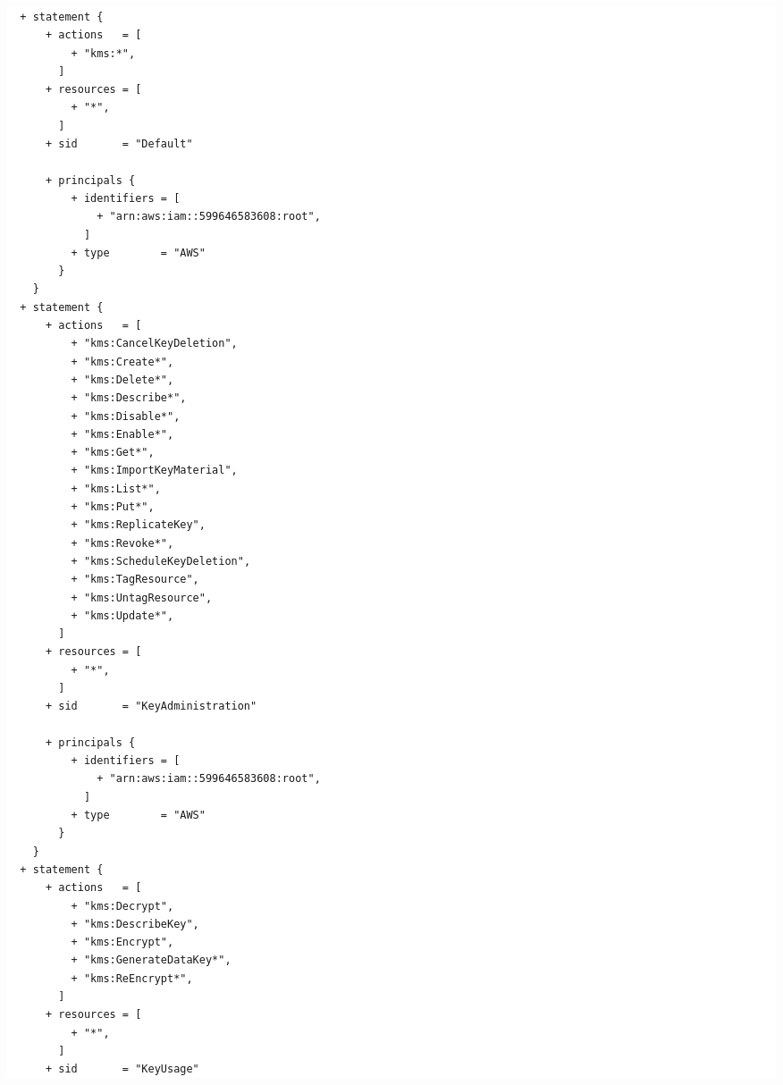       + statement {
          + actions   = [
              + "kms:*",
            ]
          + resources = [
              + "*",
            ]
          + sid       = "Default"

          + principals {
              + identifiers = [
                  + "arn:aws:iam::599646583608:root",
                ]
              + type        = "AWS"
            }
        }
      + statement {
          + actions   = [
              + "kms:CancelKeyDeletion",
              + "kms:Create*",
              + "kms:Delete*",
              + "kms:Describe*",
              + "kms:Disable*",
              + "kms:Enable*",
              + "kms:Get*",
              + "kms:ImportKeyMaterial",
              + "kms:List*",
              + "kms:Put*",
              + "kms:ReplicateKey",
              + "kms:Revoke*",
              + "kms:ScheduleKeyDeletion",
              + "kms:TagResource",
              + "kms:UntagResource",
              + "kms:Update*",
            ]
          + resources = [
              + "*",
            ]
          + sid       = "KeyAdministration"

          + principals {
              + identifiers = [
                  + "arn:aws:iam::599646583608:root",
                ]
              + type        = "AWS"
            }
        }
      + statement {
          + actions   = [
              + "kms:Decrypt",
              + "kms:DescribeKey",
              + "kms:Encrypt",
              + "kms:GenerateDataKey*",
              + "kms:ReEncrypt*",
            ]
          + resources = [
              + "*",
            ]
          + sid       = "KeyUsage"
